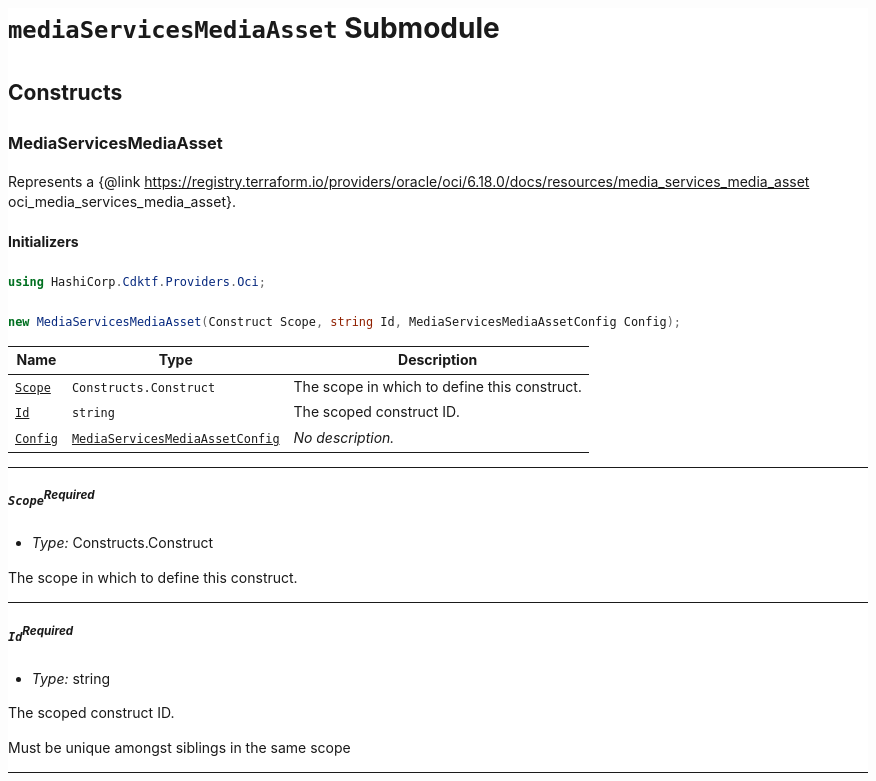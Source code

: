 # `mediaServicesMediaAsset` Submodule <a name="`mediaServicesMediaAsset` Submodule" id="rhizo-co-terraform-provider-oci.mediaServicesMediaAsset"></a>

## Constructs <a name="Constructs" id="Constructs"></a>

### MediaServicesMediaAsset <a name="MediaServicesMediaAsset" id="rhizo-co-terraform-provider-oci.mediaServicesMediaAsset.MediaServicesMediaAsset"></a>

Represents a {@link https://registry.terraform.io/providers/oracle/oci/6.18.0/docs/resources/media_services_media_asset oci_media_services_media_asset}.

#### Initializers <a name="Initializers" id="rhizo-co-terraform-provider-oci.mediaServicesMediaAsset.MediaServicesMediaAsset.Initializer"></a>

```csharp
using HashiCorp.Cdktf.Providers.Oci;

new MediaServicesMediaAsset(Construct Scope, string Id, MediaServicesMediaAssetConfig Config);
```

| **Name** | **Type** | **Description** |
| --- | --- | --- |
| <code><a href="#rhizo-co-terraform-provider-oci.mediaServicesMediaAsset.MediaServicesMediaAsset.Initializer.parameter.scope">Scope</a></code> | <code>Constructs.Construct</code> | The scope in which to define this construct. |
| <code><a href="#rhizo-co-terraform-provider-oci.mediaServicesMediaAsset.MediaServicesMediaAsset.Initializer.parameter.id">Id</a></code> | <code>string</code> | The scoped construct ID. |
| <code><a href="#rhizo-co-terraform-provider-oci.mediaServicesMediaAsset.MediaServicesMediaAsset.Initializer.parameter.config">Config</a></code> | <code><a href="#rhizo-co-terraform-provider-oci.mediaServicesMediaAsset.MediaServicesMediaAssetConfig">MediaServicesMediaAssetConfig</a></code> | *No description.* |

---

##### `Scope`<sup>Required</sup> <a name="Scope" id="rhizo-co-terraform-provider-oci.mediaServicesMediaAsset.MediaServicesMediaAsset.Initializer.parameter.scope"></a>

- *Type:* Constructs.Construct

The scope in which to define this construct.

---

##### `Id`<sup>Required</sup> <a name="Id" id="rhizo-co-terraform-provider-oci.mediaServicesMediaAsset.MediaServicesMediaAsset.Initializer.parameter.id"></a>

- *Type:* string

The scoped construct ID.

Must be unique amongst siblings in the same scope

---
